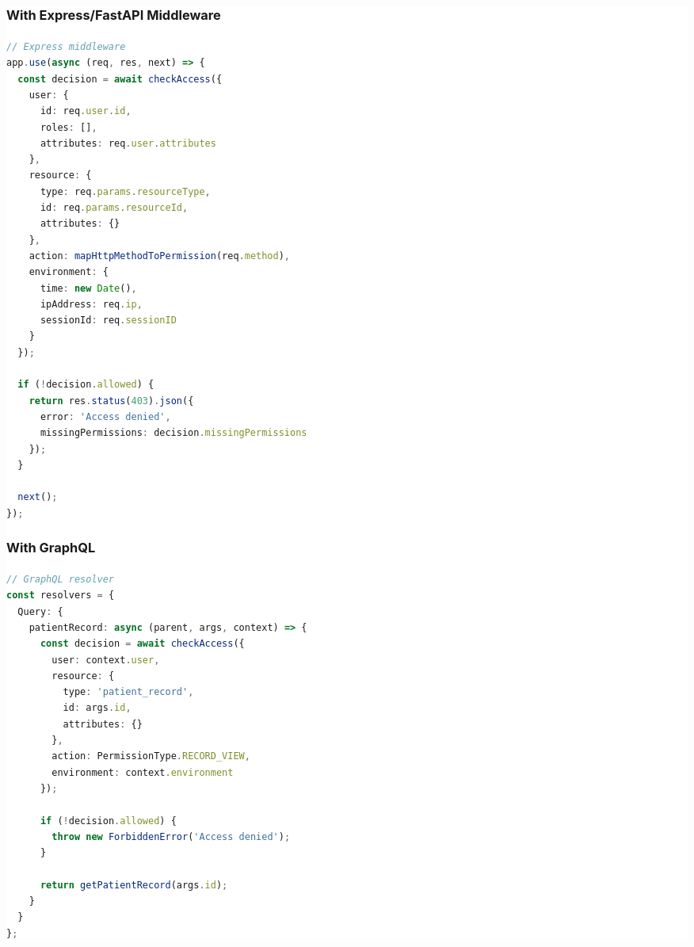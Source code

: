 ### With Express/FastAPI Middleware

```typescript
// Express middleware
app.use(async (req, res, next) => {
  const decision = await checkAccess({
    user: {
      id: req.user.id,
      roles: [],
      attributes: req.user.attributes
    },
    resource: {
      type: req.params.resourceType,
      id: req.params.resourceId,
      attributes: {}
    },
    action: mapHttpMethodToPermission(req.method),
    environment: {
      time: new Date(),
      ipAddress: req.ip,
      sessionId: req.sessionID
    }
  });

  if (!decision.allowed) {
    return res.status(403).json({
      error: 'Access denied',
      missingPermissions: decision.missingPermissions
    });
  }

  next();
});
```

### With GraphQL

```typescript
// GraphQL resolver
const resolvers = {
  Query: {
    patientRecord: async (parent, args, context) => {
      const decision = await checkAccess({
        user: context.user,
        resource: {
          type: 'patient_record',
          id: args.id,
          attributes: {}
        },
        action: PermissionType.RECORD_VIEW,
        environment: context.environment
      });

      if (!decision.allowed) {
        throw new ForbiddenError('Access denied');
      }

      return getPatientRecord(args.id);
    }
  }
};
```
